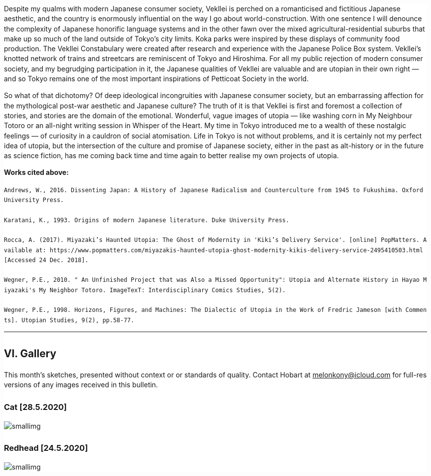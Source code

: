 Despite my qualms with modern Japanese consumer society, Vekllei is perched on a romanticised and fictitious Japanese aesthetic, and the country is enormously influential on the way I go about world-construction. With one sentence I will denounce the complexity of Japanese honorific language systems and in the other fawn over the mixed agricultural-residential suburbs that make up so much of the land outside of Tokyo’s city limits. Koka parks were inspired by these displays of community food production. The Vekllei Constabulary were created after research and experience with the Japanese Police Box system. Vekllei’s knotted network of trains and streetcars are reminiscent of Tokyo and Hiroshima. For all my public rejection of modern consumer society, and my begrudging participation in it, the Japanese qualities of Vekllei are valuable and are utopian in their own right — and so Tokyo remains one of the most important inspirations of Petticoat Society in the world.   

So what of that dichotomy? Of deep ideological incongruities with Japanese consumer society, but an embarrassing affection for the mythological post-war aesthetic and Japanese culture? The truth of it is that Vekllei is first and foremost a collection of stories, and stories are the domain of the emotional. Wonderful, vague images of utopia — like washing corn in My Neighbour Totoro or an all-night writing session in Whisper of the Heart. My time in Tokyo introduced me to a wealth of these nostalgic feelings — of curiosity in a cauldron of social atomisation. Life in Tokyo is not without problems, and it is certainly not my perfect idea of utopia, but the intersection of the culture and promise of Japanese society, either in the past as alt-history or in the future as science fiction, has me coming back time and time again to better realise my own projects of utopia.

**Works cited above:**

    Andrews, W., 2016. Dissenting Japan: A History of Japanese Radicalism and Counterculture from 1945 to Fukushima. Oxford University Press.

    Karatani, K., 1993. Origins of modern Japanese literature. Duke University Press.

    Rocca, A. (2017). Miyazaki’s Haunted Utopia: The Ghost of Modernity in 'Kiki’s Delivery Service'. [online] PopMatters. Available at: https://www.popmatters.com/miyazakis-haunted-utopia-ghost-modernity-kikis-delivery-service-2495410503.html [Accessed 24 Dec. 2018].

    Wegner, P.E., 2010. " An Unfinished Project that was Also a Missed Opportunity": Utopia and Alternate History in Hayao Miyazaki's My Neighbor Totoro. ImageTexT: Interdisciplinary Comics Studies, 5(2).

    Wegner, P.E., 1998. Horizons, Figures, and Machines: The Dialectic of Utopia in the Work of Fredric Jameson [with Comments]. Utopian Studies, 9(2), pp.58-77.

---

## VI. Gallery

This month’s sketches, presented without context or or standards of quality. Contact Hobart at melonkony@icloud.com for full-res versions of any images received in this bulletin.

### Cat [28.5.2020]

![smallimg](/images/sketches/cat.jpg)

### Redhead [24.5.2020]

![smallimg](/images/sketches/redhead.jpg)

